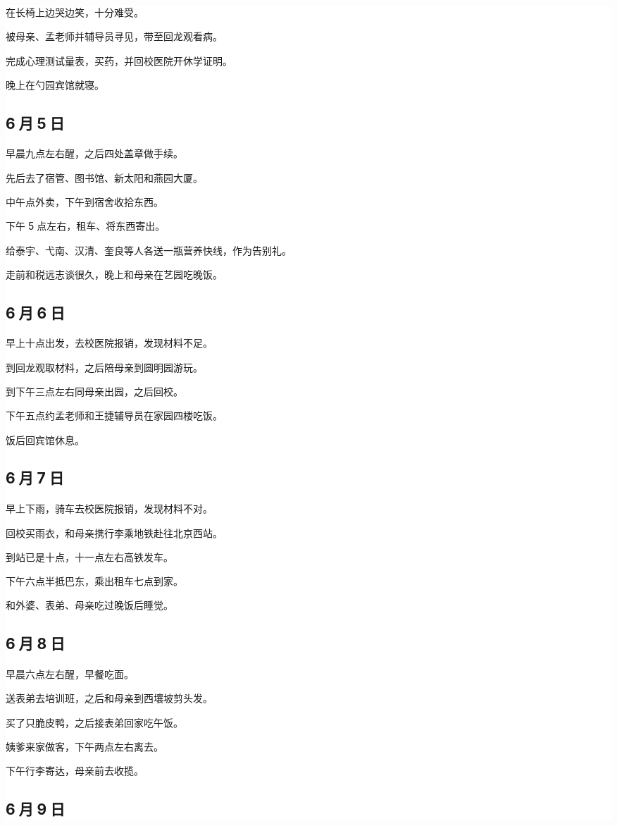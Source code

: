 在长椅上边哭边笑，十分难受。

被母亲、孟老师并辅导员寻见，带至回龙观看病。

完成心理测试量表，买药，并回校医院开休学证明。

晚上在勺园宾馆就寝。

## 6 月 5 日

早晨九点左右醒，之后四处盖章做手续。

先后去了宿管、图书馆、新太阳和燕园大厦。

中午点外卖，下午到宿舍收拾东西。

下午 5 点左右，租车、将东西寄出。

给泰宇、弋南、汉清、奎良等人各送一瓶营养快线，作为告别礼。

走前和税远志谈很久，晚上和母亲在艺园吃晚饭。

## 6 月 6 日

早上十点出发，去校医院报销，发现材料不足。

到回龙观取材料，之后陪母亲到圆明园游玩。

到下午三点左右同母亲出园，之后回校。

下午五点约孟老师和王捷辅导员在家园四楼吃饭。

饭后回宾馆休息。

## 6 月 7 日

早上下雨，骑车去校医院报销，发现材料不对。

回校买雨衣，和母亲携行李乘地铁赴往北京西站。

到站已是十点，十一点左右高铁发车。

下午六点半抵巴东，乘出租车七点到家。

和外婆、表弟、母亲吃过晚饭后睡觉。

## 6 月 8 日

早晨六点左右醒，早餐吃面。

送表弟去培训班，之后和母亲到西壤坡剪头发。

买了只脆皮鸭，之后接表弟回家吃午饭。

姨爹来家做客，下午两点左右离去。

下午行李寄达，母亲前去收揽。

## 6 月 9 日
